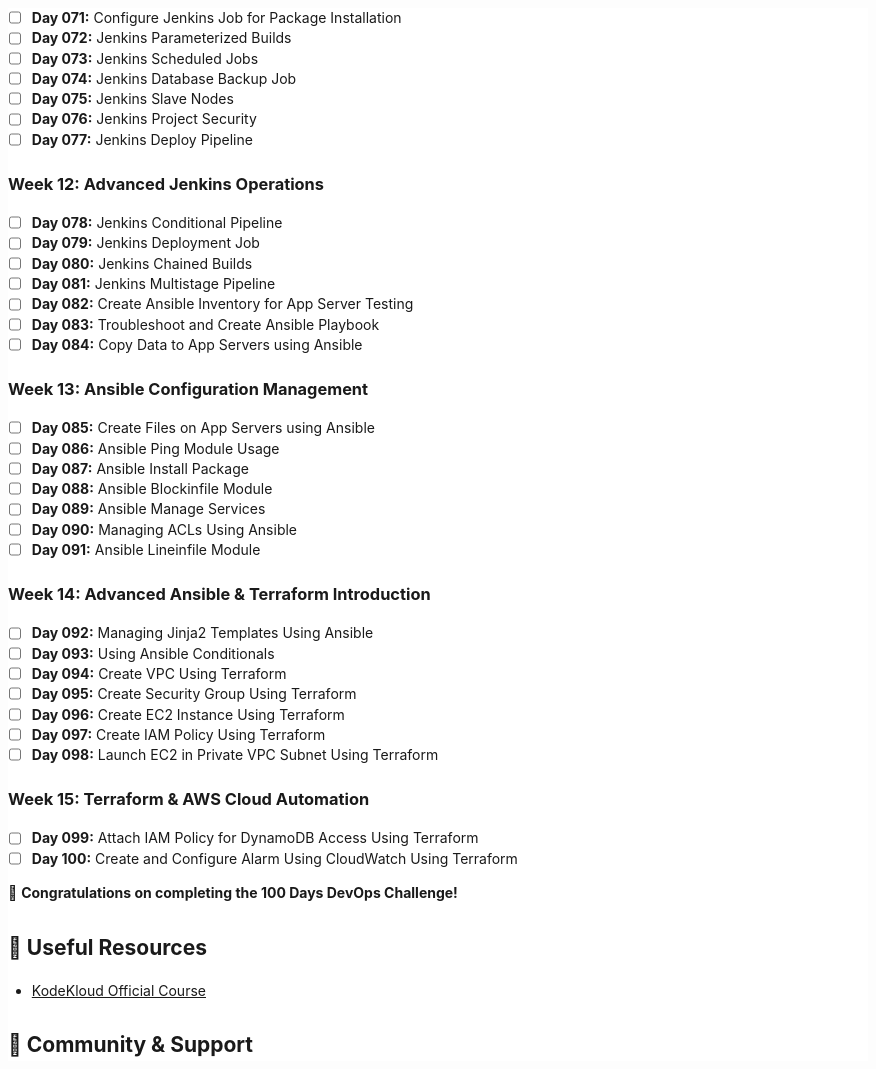 - [ ] **Day 071:** Configure Jenkins Job for Package Installation
- [ ] **Day 072:** Jenkins Parameterized Builds
- [ ] **Day 073:** Jenkins Scheduled Jobs
- [ ] **Day 074:** Jenkins Database Backup Job
- [ ] **Day 075:** Jenkins Slave Nodes
- [ ] **Day 076:** Jenkins Project Security
- [ ] **Day 077:** Jenkins Deploy Pipeline

### Week 12: Advanced Jenkins Operations

- [ ] **Day 078:** Jenkins Conditional Pipeline
- [ ] **Day 079:** Jenkins Deployment Job
- [ ] **Day 080:** Jenkins Chained Builds
- [ ] **Day 081:** Jenkins Multistage Pipeline
- [ ] **Day 082:** Create Ansible Inventory for App Server Testing
- [ ] **Day 083:** Troubleshoot and Create Ansible Playbook
- [ ] **Day 084:** Copy Data to App Servers using Ansible

### Week 13: Ansible Configuration Management

- [ ] **Day 085:** Create Files on App Servers using Ansible
- [ ] **Day 086:** Ansible Ping Module Usage
- [ ] **Day 087:** Ansible Install Package
- [ ] **Day 088:** Ansible Blockinfile Module
- [ ] **Day 089:** Ansible Manage Services
- [ ] **Day 090:** Managing ACLs Using Ansible
- [ ] **Day 091:** Ansible Lineinfile Module

### Week 14: Advanced Ansible & Terraform Introduction

- [ ] **Day 092:** Managing Jinja2 Templates Using Ansible
- [ ] **Day 093:** Using Ansible Conditionals
- [ ] **Day 094:** Create VPC Using Terraform
- [ ] **Day 095:** Create Security Group Using Terraform
- [ ] **Day 096:** Create EC2 Instance Using Terraform
- [ ] **Day 097:** Create IAM Policy Using Terraform
- [ ] **Day 098:** Launch EC2 in Private VPC Subnet Using Terraform

### Week 15: Terraform & AWS Cloud Automation

- [ ] **Day 099:** Attach IAM Policy for DynamoDB Access Using Terraform
- [ ] **Day 100:** Create and Configure Alarm Using CloudWatch Using Terraform

🎉 **Congratulations on completing the 100 Days DevOps Challenge!**

## 🔗 Useful Resources

- [KodeKloud Official Course](https://kodekloud.com/courses/100-days-of-devops/)


## 🤝 Community & Support
